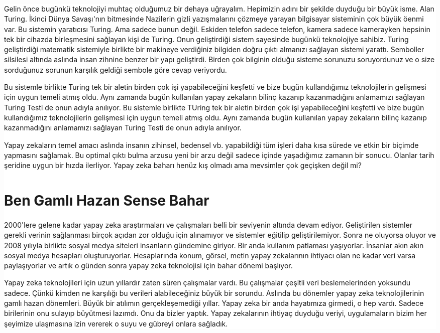 Gelin önce bugünkü teknolojiyi muhtaç olduğumuz bir dehaya uğrayalım.
Hepimizin adını bir şekilde duyduğu bir büyük isme.
Alan Turing.
İkinci Dünya Savaşı'nın bitmesinde Nazilerin gizli yazışmalarını çözmeye yarayan bilgisayar sisteminin çok büyük öenmi var.
Bu sistemin yaratıcısı Turing.
Ama sadece bunun değil.
Eskiden telefon sadece telefon, kamera sadece kamerayken hepsinin tek bir cihazda birleşmesini sağlayan kişi de Turing.
Onun geliştirdiği sistem sayesinde bugünkü teknolojiye sahibiz.
Turing geliştirdiği matematik sistemiyle birlikte bir makineye verdiğiniz bilgiden doğru çıktı almanızı sağlayan sistemi yarattı.
Semboller silsilesi altında aslında insan zihnine benzer bir yapı geliştirdi.
Birden çok bilginin olduğu sisteme sorunuzu soruyordunuz ve o size sorduğunuz sorunun karşılık geldiği sembole göre cevap veriyordu.

Bu sistemle birlikte Turing tek bir aletin birden çok işi yapabileceğini keşfetti ve bize bugün kullandığımız teknolojilerin gelişmesi için uygun temeli atmış oldu.
Aynı zamanda bugün kullanılan yapay zekaların bilinç kazanıp kazanmadığını anlamamızı sağlayan Turing Testi de onun adıyla anılıyor.
Bu sistemle birlikte TUring tek bir aletin birden çok işi yapabileceğini keşfetti ve bize bugün kullandığımız teknolojilerin gelişmesi için uygun temeli atmış oldu.
Aynı zamanda bugün kullanılan yapay zekaların bilinç kazanıp kazanmadığını anlamamızı sağlayan Turing Testi de onun adıyla anılıyor.

Yapay zekaların temel amacı aslında insanın zihinsel, bedensel vb. yapabildiği tüm işleri daha kısa sürede ve etkin bir biçimde yapmasını sağlamak.
Bu optimal çıktı bulma arzusu yeni bir arzu değil sadece içinde yaşadığımız zamanın bir sonucu.
Olanlar tarih şeridine uygun bir hızda ilerliyor.
Yapay zeka baharı henüz kış olmadı ama mevsimler çok geçişken değil mi?

# Ben Gamlı Hazan Sense Bahar
2000'lere gelene kadar yapay zeka araştırmaları ve çalışmaları belli bir seviyenin altında devam ediyor.
Geliştirilen sistemler gerekli verinin sağlanması birçok açıdan zor olduğu için alınamıyor ve sistemler eğitilip geliştirilemiyor.
Sonra ne oluyorsa oluyor ve 2008 yılıyla birlikte sosyal medya siteleri insanların gündemine giriyor.
Bir anda kullanım patlaması yaşıyorlar.
İnsanlar akın akın sosyal medya hesapları oluşturuyorlar.
Hesaplarında konum, görsel, metin yapay zekalarının ihtiyacı olan ne kadar veri varsa paylaşıyorlar ve artık o günden sonra yapay zeka teknolojisi için bahar dönemi başlıyor.

Yapay zeka teknolojileri için uzun yıllardır zaten süren çalışmalar vardı.
Bu çalışmalar çeşitli veri beslemelerinden yoksundu sadece.
Çünkü kimden ne karşılığı bu verileri alabileceğiniz büyük bir sorundu.
Aslında bu dönemler yapay zeka teknolojilerinin gamlı hazan dönemleri.
Büyük bir atılımın gerçekleşemediği yıllar.
Yapay zeka bir anda hayatımıza girmedi, o hep vardı.
Sadece birilerinin onu sulayıp büyütmesi lazımdı.
Onu da bizler yaptık.
Yapay zekalarının ihtiyaç duyduğu veriyi, uygulamaların bizim her şeyimize ulaşmasına izin vererek o suyu ve gübreyi onlara sağladık.
